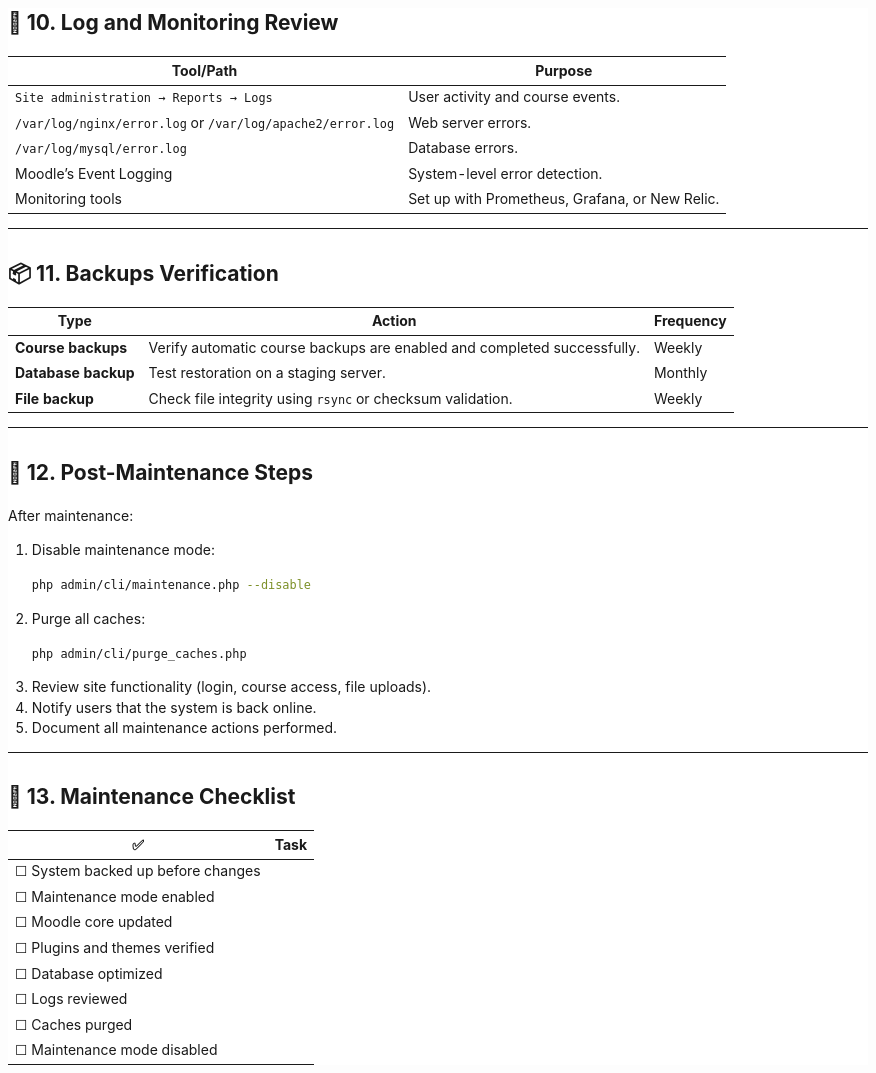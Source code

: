 
## 🧾 10. Log and Monitoring Review

| **Tool/Path** | **Purpose** |
|----------------|-------------|
| `Site administration → Reports → Logs` | User activity and course events. |
| `/var/log/nginx/error.log` or `/var/log/apache2/error.log` | Web server errors. |
| `/var/log/mysql/error.log` | Database errors. |
| Moodle’s Event Logging | System-level error detection. |
| Monitoring tools | Set up with Prometheus, Grafana, or New Relic. |

---

## 📦 11. Backups Verification

| **Type** | **Action** | **Frequency** |
|-----------|-------------|----------------|
| **Course backups** | Verify automatic course backups are enabled and completed successfully. | Weekly |
| **Database backup** | Test restoration on a staging server. | Monthly |
| **File backup** | Check file integrity using `rsync` or checksum validation. | Weekly |

---

## 🧰 12. Post-Maintenance Steps

After maintenance:

1. Disable maintenance mode:
   ```bash
   php admin/cli/maintenance.php --disable
   ```
2. Purge all caches:
   ```bash
   php admin/cli/purge_caches.php
   ```
3. Review site functionality (login, course access, file uploads).  
4. Notify users that the system is back online.  
5. Document all maintenance actions performed.

---

## 🧾 13. Maintenance Checklist

| ✅ | **Task** |
|----|-----------|
| ☐ System backed up before changes |
| ☐ Maintenance mode enabled |
| ☐ Moodle core updated |
| ☐ Plugins and themes verified |
| ☐ Database optimized |
| ☐ Logs reviewed |
| ☐ Caches purged |
| ☐ Maintenance mode disabled |
